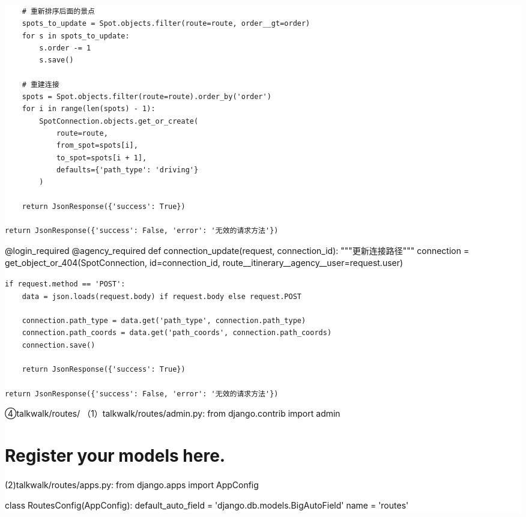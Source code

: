         # 重新排序后面的景点
        spots_to_update = Spot.objects.filter(route=route, order__gt=order)
        for s in spots_to_update:
            s.order -= 1
            s.save()

        # 重建连接
        spots = Spot.objects.filter(route=route).order_by('order')
        for i in range(len(spots) - 1):
            SpotConnection.objects.get_or_create(
                route=route,
                from_spot=spots[i],
                to_spot=spots[i + 1],
                defaults={'path_type': 'driving'}
            )

        return JsonResponse({'success': True})

    return JsonResponse({'success': False, 'error': '无效的请求方法'})


@login_required
@agency_required
def connection_update(request, connection_id):
    """更新连接路径"""
    connection = get_object_or_404(SpotConnection, id=connection_id, route__itinerary__agency__user=request.user)

    if request.method == 'POST':
        data = json.loads(request.body) if request.body else request.POST

        connection.path_type = data.get('path_type', connection.path_type)
        connection.path_coords = data.get('path_coords', connection.path_coords)
        connection.save()

        return JsonResponse({'success': True})

    return JsonResponse({'success': False, 'error': '无效的请求方法'})

④talkwalk/routes/
（1）talkwalk/routes/admin.py:
from django.contrib import admin

# Register your models here.

(2)talkwalk/routes/apps.py:
from django.apps import AppConfig


class RoutesConfig(AppConfig):
    default_auto_field = 'django.db.models.BigAutoField'
    name = 'routes'
